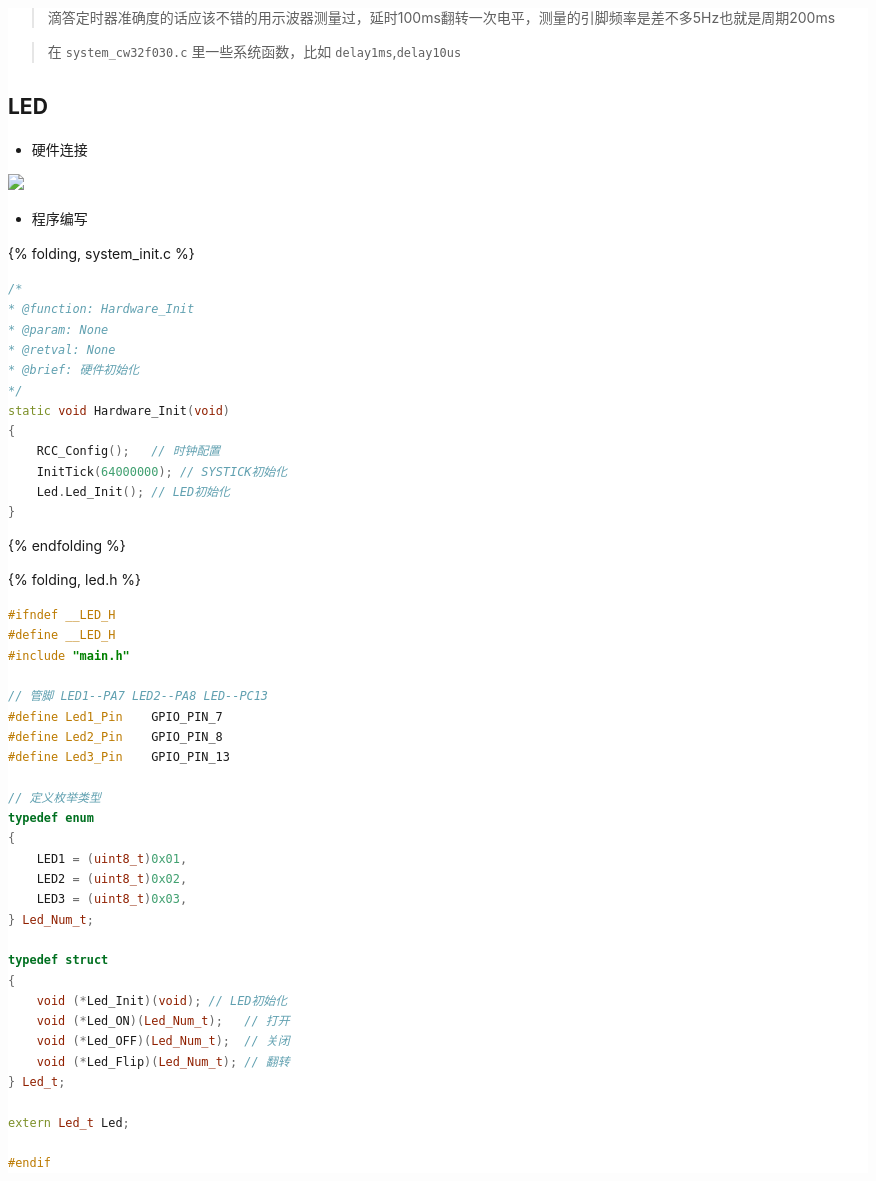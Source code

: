 > 滴答定时器准确度的话应该不错的用示波器测量过，延时100ms翻转一次电平，测量的引脚频率是差不多5Hz也就是周期200ms

> 在 `system_cw32f030.c` 里一些系统函数，比如 `delay1ms`,`delay10us`

## LED

- 硬件连接

![](https://image-1309791158.cos.ap-guangzhou.myqcloud.com/其他/QQ截图20230612071548.webp)

- 程序编写

{% folding, system_init.c %}

```cpp
/*
* @function: Hardware_Init
* @param: None
* @retval: None
* @brief: 硬件初始化
*/
static void Hardware_Init(void)
{
    RCC_Config();   // 时钟配置
    InitTick(64000000); // SYSTICK初始化
    Led.Led_Init(); // LED初始化
}
```

{% endfolding %}

{% folding, led.h %}

```cpp
#ifndef __LED_H
#define __LED_H
#include "main.h"

// 管脚 LED1--PA7 LED2--PA8 LED--PC13
#define Led1_Pin    GPIO_PIN_7
#define Led2_Pin    GPIO_PIN_8
#define Led3_Pin    GPIO_PIN_13

// 定义枚举类型
typedef enum
{
    LED1 = (uint8_t)0x01,
    LED2 = (uint8_t)0x02,
    LED3 = (uint8_t)0x03,
} Led_Num_t;

typedef struct
{
    void (*Led_Init)(void); // LED初始化
    void (*Led_ON)(Led_Num_t);   // 打开
    void (*Led_OFF)(Led_Num_t);  // 关闭
    void (*Led_Flip)(Led_Num_t); // 翻转
} Led_t;

extern Led_t Led;

#endif
```
